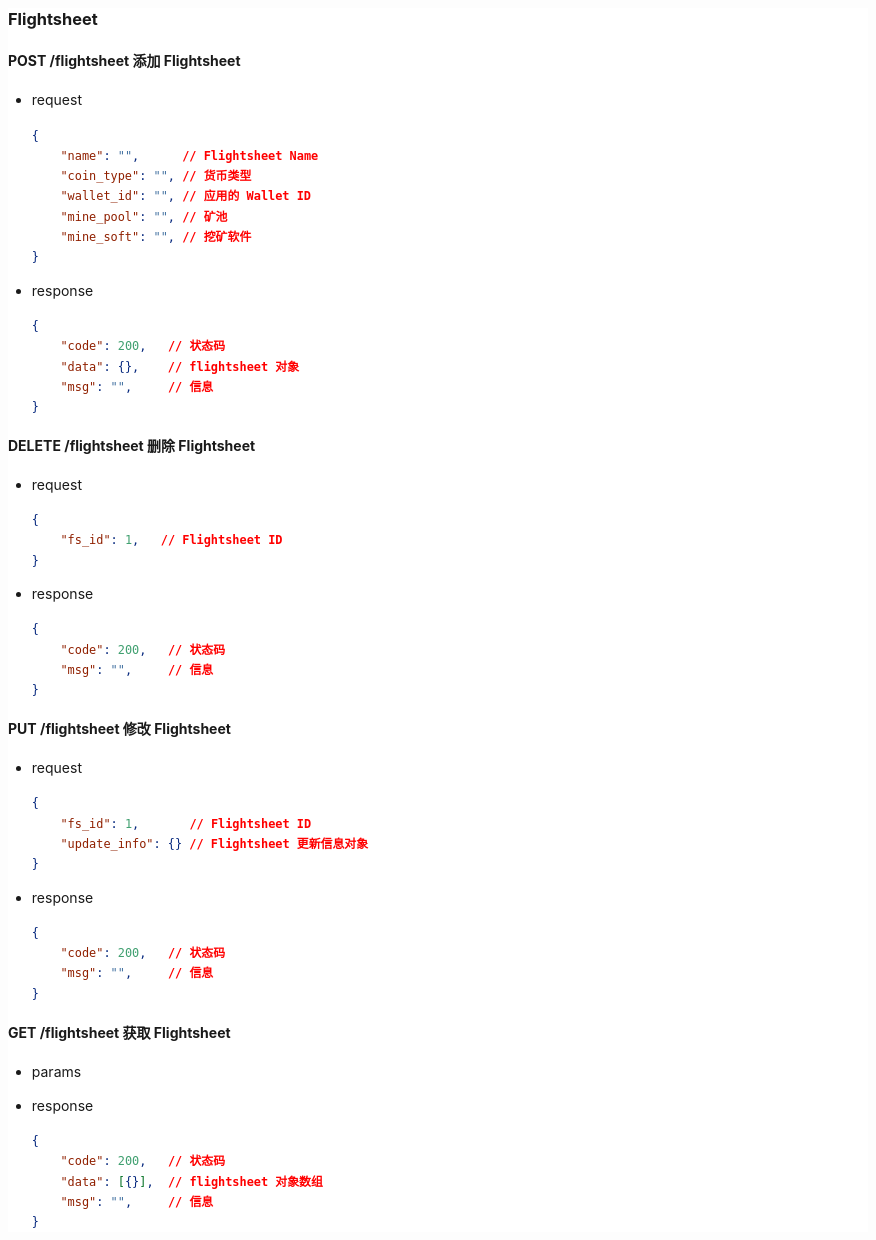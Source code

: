 ### Flightsheet

#### POST   /flightsheet                  添加 Flightsheet
- request
    ```json
    {
        "name": "",      // Flightsheet Name
        "coin_type": "", // 货币类型
        "wallet_id": "", // 应用的 Wallet ID
        "mine_pool": "", // 矿池
        "mine_soft": "", // 挖矿软件
    }
    ```
- response
    ```json
    {
        "code": 200,   // 状态码
        "data": {},    // flightsheet 对象
        "msg": "",     // 信息
    }
    ```
#### DELETE /flightsheet                  删除 Flightsheet
- request
    ```json
    {
        "fs_id": 1,   // Flightsheet ID
    }
    ```
- response
    ```json
    {
        "code": 200,   // 状态码
        "msg": "",     // 信息
    }
    ```
#### PUT    /flightsheet                  修改 Flightsheet
- request
    ```json
    {
        "fs_id": 1,       // Flightsheet ID
        "update_info": {} // Flightsheet 更新信息对象
    }
    ```
- response
    ```json
    {
        "code": 200,   // 状态码
        "msg": "",     // 信息
    }
    ```
#### GET    /flightsheet                  获取 Flightsheet
- params
    ```
    ```
- response
    ```json
    {
        "code": 200,   // 状态码
        "data": [{}],  // flightsheet 对象数组
        "msg": "",     // 信息
    }
    ```